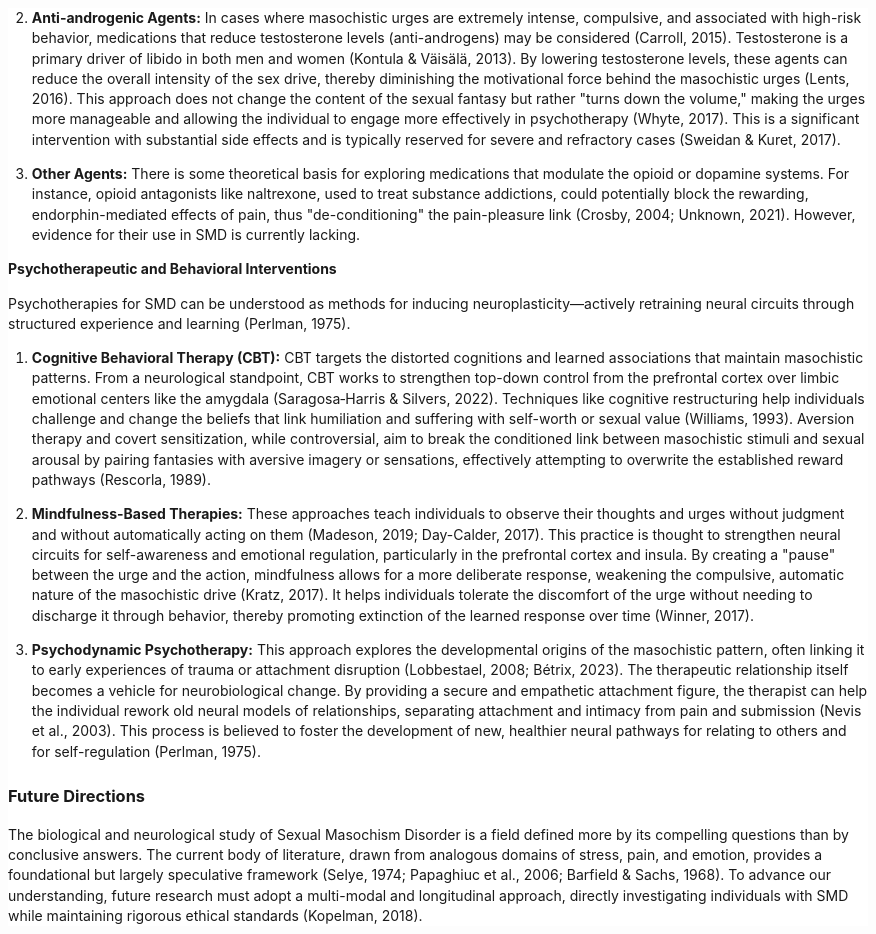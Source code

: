 2.  **Anti-androgenic Agents:** In cases where masochistic urges are extremely intense, compulsive, and associated with high-risk behavior, medications that reduce testosterone levels (anti-androgens) may be considered (Carroll, 2015). Testosterone is a primary driver of libido in both men and women (Kontula & Väisälä, 2013). By lowering testosterone levels, these agents can reduce the overall intensity of the sex drive, thereby diminishing the motivational force behind the masochistic urges (Lents, 2016). This approach does not change the content of the sexual fantasy but rather "turns down the volume," making the urges more manageable and allowing the individual to engage more effectively in psychotherapy (Whyte, 2017). This is a significant intervention with substantial side effects and is typically reserved for severe and refractory cases (Sweidan & Kuret, 2017).

3.  **Other Agents:** There is some theoretical basis for exploring medications that modulate the opioid or dopamine systems. For instance, opioid antagonists like naltrexone, used to treat substance addictions, could potentially block the rewarding, endorphin-mediated effects of pain, thus "de-conditioning" the pain-pleasure link (Crosby, 2004; Unknown, 2021). However, evidence for their use in SMD is currently lacking.

**Psychotherapeutic and Behavioral Interventions**

Psychotherapies for SMD can be understood as methods for inducing neuroplasticity—actively retraining neural circuits through structured experience and learning (Perlman, 1975).

1.  **Cognitive Behavioral Therapy (CBT):** CBT targets the distorted cognitions and learned associations that maintain masochistic patterns. From a neurological standpoint, CBT works to strengthen top-down control from the prefrontal cortex over limbic emotional centers like the amygdala (Saragosa‐Harris & Silvers, 2022). Techniques like cognitive restructuring help individuals challenge and change the beliefs that link humiliation and suffering with self-worth or sexual value (Williams, 1993). Aversion therapy and covert sensitization, while controversial, aim to break the conditioned link between masochistic stimuli and sexual arousal by pairing fantasies with aversive imagery or sensations, effectively attempting to overwrite the established reward pathways (Rescorla, 1989).

2.  **Mindfulness-Based Therapies:** These approaches teach individuals to observe their thoughts and urges without judgment and without automatically acting on them (Madeson, 2019; Day-Calder, 2017). This practice is thought to strengthen neural circuits for self-awareness and emotional regulation, particularly in the prefrontal cortex and insula. By creating a "pause" between the urge and the action, mindfulness allows for a more deliberate response, weakening the compulsive, automatic nature of the masochistic drive (Kratz, 2017). It helps individuals tolerate the discomfort of the urge without needing to discharge it through behavior, thereby promoting extinction of the learned response over time (Winner, 2017).

3.  **Psychodynamic Psychotherapy:** This approach explores the developmental origins of the masochistic pattern, often linking it to early experiences of trauma or attachment disruption (Lobbestael, 2008; Bétrix, 2023). The therapeutic relationship itself becomes a vehicle for neurobiological change. By providing a secure and empathetic attachment figure, the therapist can help the individual rework old neural models of relationships, separating attachment and intimacy from pain and submission (Nevis et al., 2003). This process is believed to foster the development of new, healthier neural pathways for relating to others and for self-regulation (Perlman, 1975).

### Future Directions

The biological and neurological study of Sexual Masochism Disorder is a field defined more by its compelling questions than by conclusive answers. The current body of literature, drawn from analogous domains of stress, pain, and emotion, provides a foundational but largely speculative framework (Selye, 1974; Papaghiuc et al., 2006; Barfield & Sachs, 1968). To advance our understanding, future research must adopt a multi-modal and longitudinal approach, directly investigating individuals with SMD while maintaining rigorous ethical standards (Kopelman, 2018).
